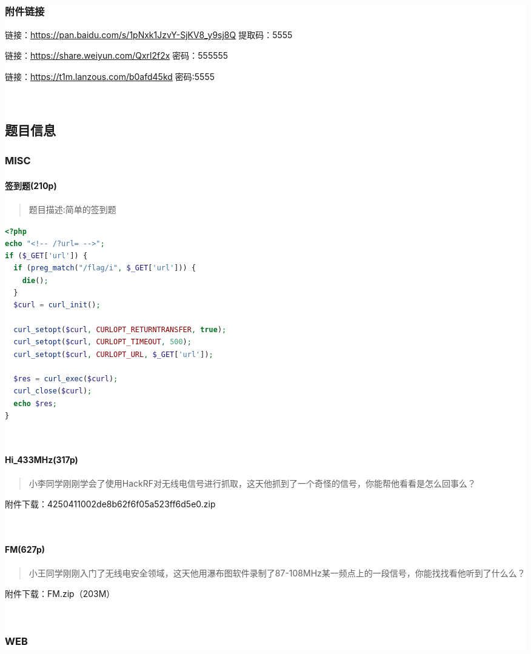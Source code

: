 ### 附件链接

链接：https://pan.baidu.com/s/1pNxk1JzvY-SjKV8_y9sj8Q 提取码：5555

链接：https://share.weiyun.com/Qxrl2f2x 密码：555555

链接：https://t1m.lanzous.com/b0afd45kd 密码:5555

<br/>

## 题目信息

### MISC

#### 签到题(210p)

> 题目描述:简单的签到题

```php
<?php
echo "<!-- /?url= -->";
if ($_GET['url']) {
  if (preg_match("/flag/i", $_GET['url'])) {
    die();
  }
  $curl = curl_init();

  curl_setopt($curl, CURLOPT_RETURNTRANSFER, true);
  curl_setopt($curl, CURLOPT_TIMEOUT, 500);
  curl_setopt($curl, CURLOPT_URL, $_GET['url']);

  $res = curl_exec($curl);
  curl_close($curl);
  echo $res;
}
```

<br/>

#### Hi_433MHz(317p)

> 小李同学刚刚学会了使用HackRF对无线电信号进行抓取，这天他抓到了一个奇怪的信号，你能帮他看看是怎么回事么？

附件下载：4250411002de8b62f6f05a523ff6d5e0.zip

<br/>

#### FM(627p)

> 小王同学刚刚入门了无线电安全领域，这天他用瀑布图软件录制了87-108MHz某一频点上的一段信号，你能找找看他听到了什么么？

附件下载：FM.zip（203M）

<br/>

### WEB
